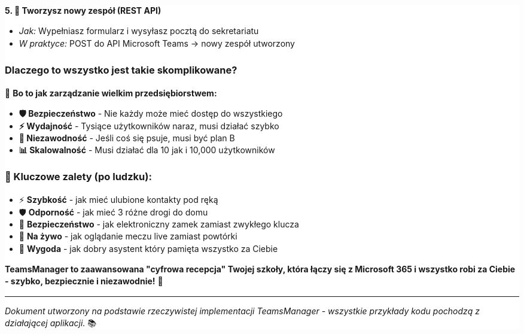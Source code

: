 **5. 📝 Tworzysz nowy zespół (REST API)**
- *Jak:* Wypełniasz formularz i wysyłasz pocztą do sekretariatu
- *W praktyce:* POST do API Microsoft Teams → nowy zespół utworzony

### **Dlaczego to wszystko jest takie skomplikowane?**

🤔 **Bo to jak zarządzanie wielkim przedsiębiorstwem:**

- **🛡️ Bezpieczeństwo** - Nie każdy może mieć dostęp do wszystkiego  
- **⚡ Wydajność** - Tysiące użytkowników naraz, musi działać szybko
- **🔄 Niezawodność** - Jeśli coś się psuje, musi być plan B
- **📊 Skalowalność** - Musi działać dla 10 jak i 10,000 użytkowników

### **🎯 Kluczowe zalety (po ludzku):**
- ⚡ **Szybkość** - jak mieć ulubione kontakty pod ręką
- 🛡️ **Odporność** - jak mieć 3 różne drogi do domu  
- 🔐 **Bezpieczeństwo** - jak elektroniczny zamek zamiast zwykłego klucza
- 🔄 **Na żywo** - jak oglądanie meczu live zamiast powtórki
- 📱 **Wygoda** - jak dobry asystent który pamięta wszystko za Ciebie

**TeamsManager to zaawansowana "cyfrowa recepcja" Twojej szkoły, która łączy się z Microsoft 365 i wszystko robi za Ciebie - szybko, bezpiecznie i niezawodnie!** 🚀

---

*Dokument utworzony na podstawie rzeczywistej implementacji TeamsManager - wszystkie przykłady kodu pochodzą z działającej aplikacji.* 📚 